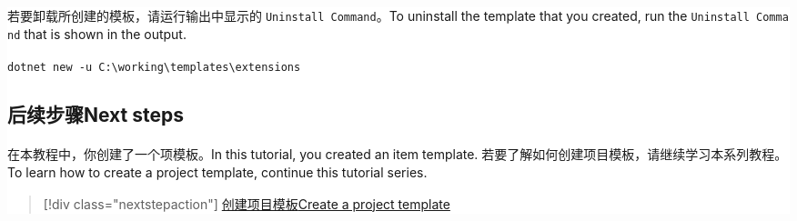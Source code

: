 <span data-ttu-id="8964c-185">若要卸载所创建的模板，请运行输出中显示的 `Uninstall Command`。</span><span class="sxs-lookup"><span data-stu-id="8964c-185">To uninstall the template that you created, run the `Uninstall Command` that is shown in the output.</span></span>

```dotnetcli
dotnet new -u C:\working\templates\extensions
```

## <a name="next-steps"></a><span data-ttu-id="8964c-186">后续步骤</span><span class="sxs-lookup"><span data-stu-id="8964c-186">Next steps</span></span>

<span data-ttu-id="8964c-187">在本教程中，你创建了一个项模板。</span><span class="sxs-lookup"><span data-stu-id="8964c-187">In this tutorial, you created an item template.</span></span> <span data-ttu-id="8964c-188">若要了解如何创建项目模板，请继续学习本系列教程。</span><span class="sxs-lookup"><span data-stu-id="8964c-188">To learn how to create a project template, continue this tutorial series.</span></span>

> [!div class="nextstepaction"]
> [<span data-ttu-id="8964c-189">创建项目模板</span><span class="sxs-lookup"><span data-stu-id="8964c-189">Create a project template</span></span>](cli-templates-create-project-template.md)
